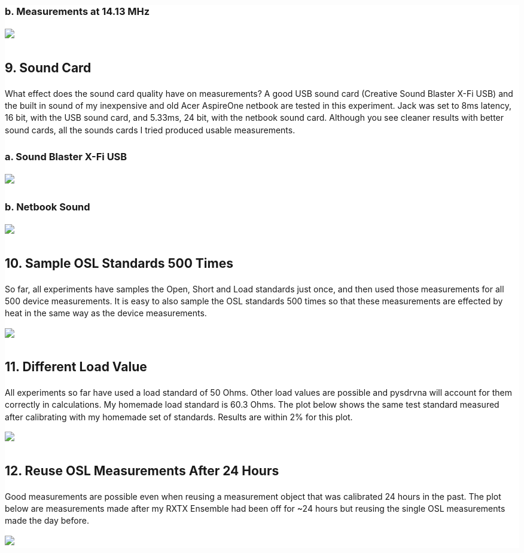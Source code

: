 ### b. Measurements at 14.13 MHz ###

<img src='http://pysdrvna.googlecode.com/files/atest8_20.png' />


## 9. Sound Card ##

What effect does the sound card quality have on measurements? A good USB sound card (Creative Sound Blaster X-Fi USB) and the built in sound of my inexpensive and old Acer AspireOne netbook are tested in this experiment. Jack was set to 8ms latency, 16 bit, with the USB sound card, and 5.33ms, 24 bit, with the netbook sound card. Although you see cleaner results with better sound cards, all the sounds cards I tried produced usable measurements.

### a. Sound Blaster X-Fi USB ###

<img src='http://pysdrvna.googlecode.com/files/atest9_usb.png' />


### b. Netbook Sound ###

<img src='http://pysdrvna.googlecode.com/files/atest9_netbook.png' />


## 10. Sample OSL Standards 500 Times ##

So far, all experiments have samples the Open, Short and Load standards just once, and then used those measurements for all 500 device measurements. It is easy to also sample the OSL standards 500 times so that these measurements are effected by heat in the same way as the device measurements.

<img src='http://pysdrvna.googlecode.com/files/atest10.png' />



## 11. Different Load Value ##

All experiments so far have used a load standard of 50 Ohms. Other load values are possible and pysdrvna will account for them correctly in calculations. My homemade load standard is 60.3 Ohms. The plot below shows the same test standard measured after calibrating with my homemade set of standards.  Results are within 2% for this plot.

<img src='http://pysdrvna.googlecode.com/files/atest11.png' />


## 12. Reuse OSL Measurements After 24 Hours ##

Good measurements are possible even when reusing a measurement object that was calibrated 24 hours in the past. The plot below are measurements made after my RXTX Ensemble had been off for ~24 hours but reusing the single OSL measurements made the day before.

<img src='http://pysdrvna.googlecode.com/files/atest12.png' />
